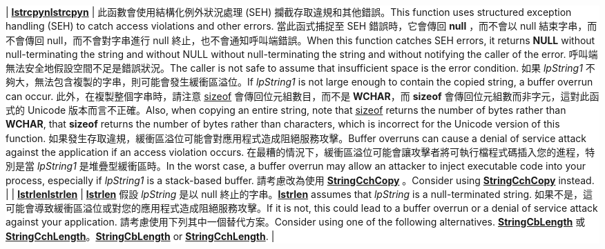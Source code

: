 | [<span data-ttu-id="e272c-190">**lstrcpyn**</span><span class="sxs-lookup"><span data-stu-id="e272c-190">**lstrcpyn**</span></span>](/windows/desktop/api/winbase/nf-winbase-lstrcpyna)                                                                                                                     | <span data-ttu-id="e272c-191">此函數會使用結構化例外狀況處理 (SEH) 攔截存取違規和其他錯誤。</span><span class="sxs-lookup"><span data-stu-id="e272c-191">This function uses structured exception handling (SEH) to catch access violations and other errors.</span></span> <span data-ttu-id="e272c-192">當此函式捕捉至 SEH 錯誤時，它會傳回 **null** ，而不會以 null 結束字串，而不會傳回 null，而不會對字串進行 null 終止，也不會通知呼叫端錯誤。</span><span class="sxs-lookup"><span data-stu-id="e272c-192">When this function catches SEH errors, it returns **NULL** without null-terminating the string and without NULL without null-terminating the string and without notifying the caller of the error.</span></span> <span data-ttu-id="e272c-193">呼叫端無法安全地假設空間不足是錯誤狀況。</span><span class="sxs-lookup"><span data-stu-id="e272c-193">The caller is not safe to assume that insufficient space is the error condition.</span></span> <span data-ttu-id="e272c-194">如果 *lpString1* 不夠大，無法包含複製的字串，則可能會發生緩衝區溢位。</span><span class="sxs-lookup"><span data-stu-id="e272c-194">If *lpString1* is not large enough to contain the copied string, a buffer overrun can occur.</span></span> <span data-ttu-id="e272c-195">此外，在複製整個字串時，請注意 [sizeof](https://msdn.microsoft.com/library/0w557fh7(VS.71).aspx) 會傳回位元組數目，而不是 **WCHAR**，而 **sizeof** 會傳回位元組數而非字元，這對此函式的 Unicode 版本而言不正確。</span><span class="sxs-lookup"><span data-stu-id="e272c-195">Also, when copying an entire string, note that [sizeof](https://msdn.microsoft.com/library/0w557fh7(VS.71).aspx) returns the number of bytes rather than **WCHAR**, that **sizeof** returns the number of bytes rather than characters, which is incorrect for the Unicode version of this function.</span></span> <span data-ttu-id="e272c-196">如果發生存取違規，緩衝區溢位可能會對應用程式造成阻絕服務攻擊。</span><span class="sxs-lookup"><span data-stu-id="e272c-196">Buffer overruns can cause a denial of service attack against the application if an access violation occurs.</span></span> <span data-ttu-id="e272c-197">在最糟的情況下，緩衝區溢位可能會讓攻擊者將可執行檔程式碼插入您的進程，特別是當 *lpString1* 是堆疊型緩衝區時。</span><span class="sxs-lookup"><span data-stu-id="e272c-197">In the worst case, a buffer overrun may allow an attacker to inject executable code into your process, especially if *lpString1* is a stack-based buffer.</span></span> <span data-ttu-id="e272c-198">請考慮改為使用 [**StringCchCopy**](/windows/desktop/api/strsafe/nf-strsafe-stringcchcopya) 。</span><span class="sxs-lookup"><span data-stu-id="e272c-198">Consider using [**StringCchCopy**](/windows/desktop/api/strsafe/nf-strsafe-stringcchcopya) instead.</span></span> |
| [<span data-ttu-id="e272c-199">**lstrlen**</span><span class="sxs-lookup"><span data-stu-id="e272c-199">**lstrlen**</span></span>](/windows/desktop/api/winbase/nf-winbase-lstrlena)                                                                                                                       | <span data-ttu-id="e272c-200">[**lstrlen**](/windows/desktop/api/winbase/nf-winbase-lstrlena) 假設 *lpString* 是以 null 終止的字串。</span><span class="sxs-lookup"><span data-stu-id="e272c-200">[**lstrlen**](/windows/desktop/api/winbase/nf-winbase-lstrlena) assumes that *lpString* is a null-terminated string.</span></span> <span data-ttu-id="e272c-201">如果不是，這可能會導致緩衝區溢位或對您的應用程式造成阻絕服務攻擊。</span><span class="sxs-lookup"><span data-stu-id="e272c-201">If it is not, this could lead to a buffer overrun or a denial of service attack against your application.</span></span> <span data-ttu-id="e272c-202">請考慮使用下列其中一個替代方案。</span><span class="sxs-lookup"><span data-stu-id="e272c-202">Consider using one of the following alternatives.</span></span> <span data-ttu-id="e272c-203">[**StringCbLength**](/windows/desktop/api/strsafe/nf-strsafe-stringcblengtha) 或 [**StringCchLength**](/windows/desktop/api/strsafe/nf-strsafe-stringcchlengtha)。</span><span class="sxs-lookup"><span data-stu-id="e272c-203">[**StringCbLength**](/windows/desktop/api/strsafe/nf-strsafe-stringcblengtha) or [**StringCchLength**](/windows/desktop/api/strsafe/nf-strsafe-stringcchlengtha).</span></span>                                                                                                                                                                                                                                                                                                                                                                                                                                                                                                                                                                                                                                                                                                                                                                               |